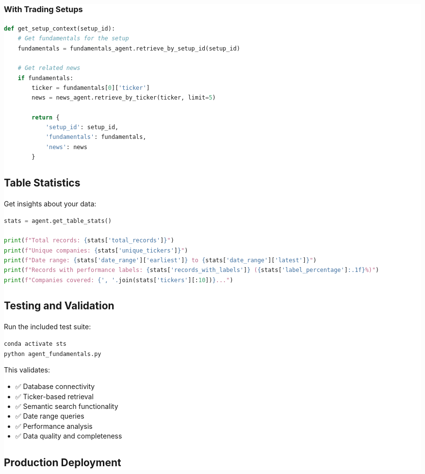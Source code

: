 ### With Trading Setups
```python
def get_setup_context(setup_id):
    # Get fundamentals for the setup
    fundamentals = fundamentals_agent.retrieve_by_setup_id(setup_id)
    
    # Get related news
    if fundamentals:
        ticker = fundamentals[0]['ticker']
        news = news_agent.retrieve_by_ticker(ticker, limit=5)
        
        return {
            'setup_id': setup_id,
            'fundamentals': fundamentals,
            'news': news
        }
```

## Table Statistics

Get insights about your data:

```python
stats = agent.get_table_stats()

print(f"Total records: {stats['total_records']}")
print(f"Unique companies: {stats['unique_tickers']}")
print(f"Date range: {stats['date_range']['earliest']} to {stats['date_range']['latest']}")
print(f"Records with performance labels: {stats['records_with_labels']} ({stats['label_percentage']:.1f}%)")
print(f"Companies covered: {', '.join(stats['tickers'][:10])}...")
```

## Testing and Validation

Run the included test suite:

```bash
conda activate sts
python agent_fundamentals.py
```

This validates:
- ✅ Database connectivity
- ✅ Ticker-based retrieval
- ✅ Semantic search functionality  
- ✅ Date range queries
- ✅ Performance analysis
- ✅ Data quality and completeness

## Production Deployment

